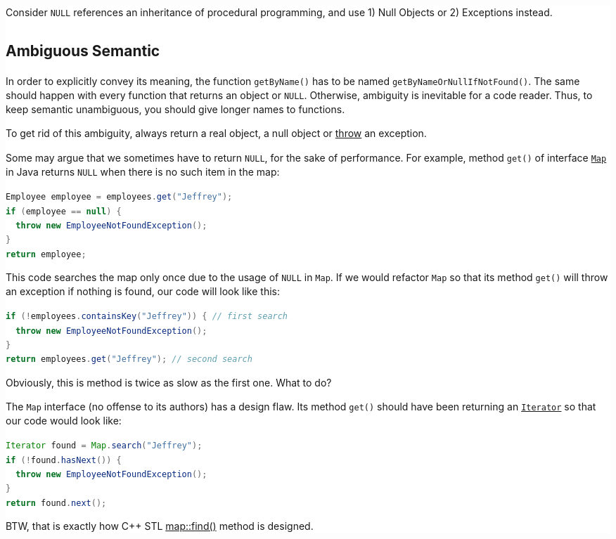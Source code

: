 Consider `NULL` references an inheritance of procedural programming,
and use 1) Null Objects or 2) Exceptions instead.


## Ambiguous Semantic

In order to explicitly convey its meaning, the function `getByName()`
has to be named `getByNameOrNullIfNotFound()`. The same should happen
with every function that returns an object or `NULL`. Otherwise,
ambiguity is inevitable for a code reader. Thus, to keep semantic unambiguous,
you should give longer names to functions.

To get rid of this ambiguity, always return a real object,
a null object or
[throw](https://www.yegor256.com/2015/12/01/rethrow-exceptions.html) an exception.

Some may argue that we sometimes have to return `NULL`,
for the sake of performance. For example, method `get()` of interface
[`Map`](http://docs.oracle.com/javase/7/docs/api/java/util/Map.html) in Java
returns `NULL` when there is no such item in the map:

```java
Employee employee = employees.get("Jeffrey");
if (employee == null) {
  throw new EmployeeNotFoundException();
}
return employee;
```

This code searches the map only once due to the usage of `NULL` in `Map`.
If we would refactor `Map` so that its method `get()` will throw an exception
if nothing is found, our code will look like this:

```java
if (!employees.containsKey("Jeffrey")) { // first search
  throw new EmployeeNotFoundException();
}
return employees.get("Jeffrey"); // second search
```

Obviously, this is method is twice as slow as the first one. What to do?

The `Map` interface (no offense to its authors) has a design flaw.
Its method `get()` should have been returning an
[`Iterator`](https://www.yegor256.com/2015/04/30/iterating-adapter.html)
so that our code would look like:

```java
Iterator found = Map.search("Jeffrey");
if (!found.hasNext()) {
  throw new EmployeeNotFoundException();
}
return found.next();
```

BTW, that is exactly how C++ STL
[map::find()](http://en.cppreference.com/w/cpp/container/map/find)
method is designed.
